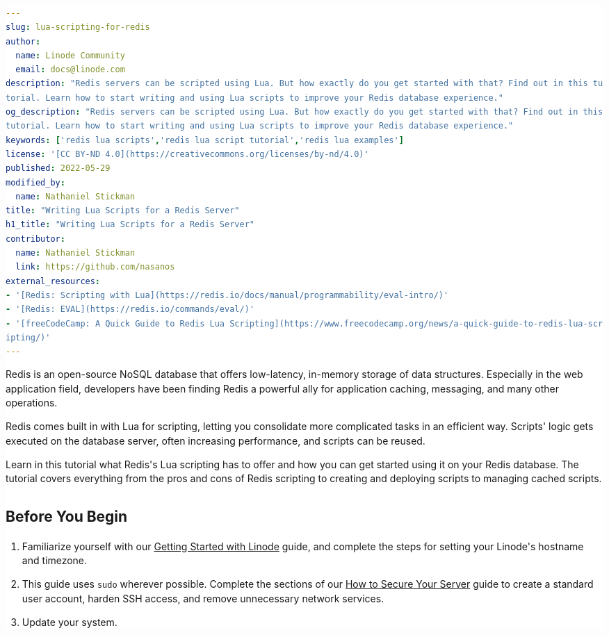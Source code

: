 ```yaml
---
slug: lua-scripting-for-redis
author:
  name: Linode Community
  email: docs@linode.com
description: "Redis servers can be scripted using Lua. But how exactly do you get started with that? Find out in this tutorial. Learn how to start writing and using Lua scripts to improve your Redis database experience."
og_description: "Redis servers can be scripted using Lua. But how exactly do you get started with that? Find out in this tutorial. Learn how to start writing and using Lua scripts to improve your Redis database experience."
keywords: ['redis lua scripts','redis lua script tutorial','redis lua examples']
license: '[CC BY-ND 4.0](https://creativecommons.org/licenses/by-nd/4.0)'
published: 2022-05-29
modified_by:
  name: Nathaniel Stickman
title: "Writing Lua Scripts for a Redis Server"
h1_title: "Writing Lua Scripts for a Redis Server"
contributor:
  name: Nathaniel Stickman
  link: https://github.com/nasanos
external_resources:
- '[Redis: Scripting with Lua](https://redis.io/docs/manual/programmability/eval-intro/)'
- '[Redis: EVAL](https://redis.io/commands/eval/)'
- '[freeCodeCamp: A Quick Guide to Redis Lua Scripting](https://www.freecodecamp.org/news/a-quick-guide-to-redis-lua-scripting/)'
---
```


Redis is an open-source NoSQL database that offers low-latency, in-memory storage of data structures. Especially in the web application field, developers have been finding Redis a powerful ally for application caching, messaging, and many other operations.

Redis comes built in with Lua for scripting, letting you consolidate more complicated tasks in an efficient way. Scripts' logic gets executed on the database server, often increasing performance, and scripts can be reused.

Learn in this tutorial what Redis's Lua scripting has to offer and how you can get started using it on your Redis database. The tutorial covers everything from the pros and cons of Redis scripting to creating and deploying scripts to managing cached scripts.

## Before You Begin

1. Familiarize yourself with our [Getting Started with Linode](/docs/getting-started/) guide, and complete the steps for setting your Linode's hostname and timezone.

1. This guide uses `sudo` wherever possible. Complete the sections of our [How to Secure Your Server](/docs/security/securing-your-server/) guide to create a standard user account, harden SSH access, and remove unnecessary network services.

1. Update your system.
